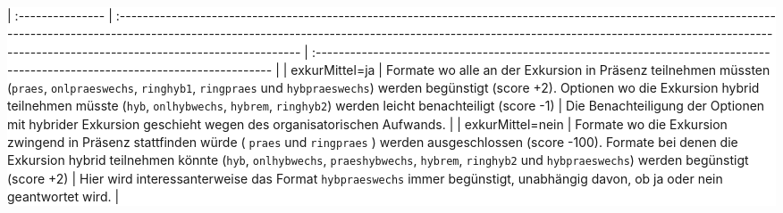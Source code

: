 | :--------------- | :---------------------------------------------------------------------------------------------------------------------------------------------------------------------------------------------------------------------------------------------------------------------------------------------------------- | :----------------------------------------------------------------------------------------------------------------------------- |
| exkurMittel=ja   | Formate wo alle an der Exkursion in Präsenz teilnehmen müssten (`praes`, `onlpraeswechs`, `ringhyb1`, `ringpraes` und `hybpraeswechs`) werden begünstigt (score +2). Optionen wo die Exkursion hybrid teilnehmen müsste (`hyb`, `onlhybwechs`, `hybrem`, `ringhyb2`) werden leicht benachteiligt (score -1) | Die Benachteiligung der Optionen mit hybrider Exkursion geschieht ﻿wegen des organisatorischen Aufwands.                       |
| exkurMittel=nein | Formate wo die Exkursion zwingend in Präsenz stattfinden würde ( `praes` und `ringpraes` ) werden ausgeschlossen (score -100). Formate bei denen die Exkursion hybrid teilnehmen könnte (`hyb`, `onlhybwechs`, `praeshybwechs`, `hybrem`, `ringhyb2` und `hybpraeswechs`) werden begünstigt (score +2)      | ﻿Hier wird interessanterweise das Format `hybpraeswechs` immer begünstigt, unabhängig davon, ob ja oder nein geantwortet wird. |


